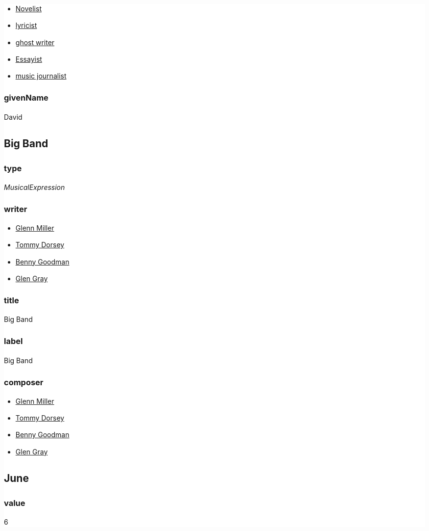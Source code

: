  - [Novelist](#Novelist)

 - [lyricist](#lyricist)

 - [ghost writer](#ghost-writer)

 - [Essayist](#Essayist)

 - [music journalist](#music-journalist)

### givenName


David

## Big Band

### type


*MusicalExpression*

### writer

 - [Glenn Miller](#Glenn-Miller)

 - [Tommy Dorsey](#Tommy-Dorsey)

 - [Benny Goodman](#Benny-Goodman)

 - [Glen Gray](#Glen-Gray)

### title


Big Band

### label


Big Band

### composer

 - [Glenn Miller](#Glenn-Miller)

 - [Tommy Dorsey](#Tommy-Dorsey)

 - [Benny Goodman](#Benny-Goodman)

 - [Glen Gray](#Glen-Gray)

## June

### value


6
